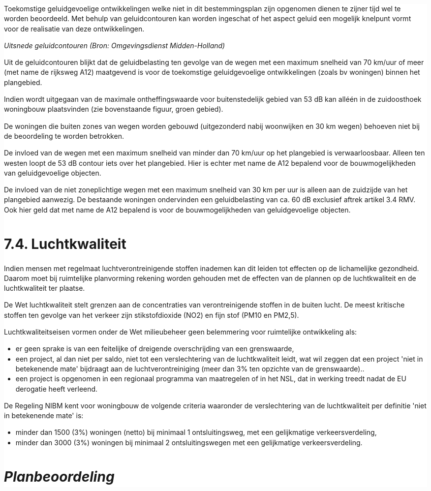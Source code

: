 Toekomstige geluidgevoelige ontwikkelingen welke niet in dit bestemmingsplan zijn opgenomen dienen te zijner tijd wel te worden beoordeeld. Met behulp van geluidcontouren kan worden ingeschat of het aspect geluid een mogelijk knelpunt vormt voor de realisatie van deze ontwikkelingen.

*Uitsnede geluidcontouren (Bron: Omgevingsdienst Midden-Holland)*

Uit de geluidcontouren blijkt dat de geluidbelasting ten gevolge van de wegen met een maximum snelheid van 70 km/uur of meer (met name de rijksweg A12) maatgevend is voor de toekomstige geluidgevoelige ontwikkelingen (zoals bv woningen) binnen het plangebied.

Indien wordt uitgegaan van de maximale ontheffingswaarde voor buitenstedelijk gebied van 53 dB kan alléén in de zuidoosthoek woningbouw plaatsvinden (zie bovenstaande figuur, groen gebied).

De woningen die buiten zones van wegen worden gebouwd (uitgezonderd nabij woonwijken en 30 km wegen) behoeven niet bij de beoordeling te worden betrokken.

De invloed van de wegen met een maximum snelheid van minder dan 70 km/uur op het plangebied is verwaarloosbaar. Alleen ten westen loopt de 53 dB contour iets over het plangebied. Hier is echter met name de A12 bepalend voor de bouwmogelijkheden van geluidgevoelige objecten.

De invloed van de niet zoneplichtige wegen met een maximum snelheid van 30 km per uur is alleen aan de zuidzijde van het plangebied aanwezig. De bestaande woningen ondervinden een geluidbelasting van ca. 60 dB exclusief aftrek artikel 3.4 RMV. Ook hier geld dat met name de A12 bepalend is voor de bouwmogelijkheden van geluidgevoelige objecten.

# **7.4. Luchtkwaliteit**

Indien mensen met regelmaat luchtverontreinigende stoffen inademen kan dit leiden tot effecten op de lichamelijke gezondheid. Daarom moet bij ruimtelijke planvorming rekening worden gehouden met de effecten van de plannen op de luchtkwaliteit en de luchtkwaliteit ter plaatse.

De Wet luchtkwaliteit stelt grenzen aan de concentraties van verontreinigende stoffen in de buiten lucht. De meest kritische stoffen ten gevolge van het verkeer zijn stikstofdioxide (NO2) en fijn stof (PM10 en PM2,5).

Luchtkwaliteitseisen vormen onder de Wet milieubeheer geen belemmering voor ruimtelijke ontwikkeling als:

- er geen sprake is van een feitelijke of dreigende overschrijding van een grenswaarde,
- een project, al dan niet per saldo, niet tot een verslechtering van de luchtkwaliteit leidt, wat wil zeggen dat een project 'niet in betekenende mate' bijdraagt aan de luchtverontreiniging (meer dan 3% ten opzichte van de grenswaarde)..
- een project is opgenomen in een regionaal programma van maatregelen of in het NSL, dat in werking treedt nadat de EU derogatie heeft verleend.

De Regeling NIBM kent voor woningbouw de volgende criteria waaronder de verslechtering van de luchtkwaliteit per definitie 'niet in betekenende mate' is:

- minder dan 1500 (3%) woningen (netto) bij minimaal 1 ontsluitingsweg, met een gelijkmatige verkeersverdeling,
- minder dan 3000 (3%) woningen bij minimaal 2 ontsluitingswegen met een gelijkmatige verkeersverdeling.

# *Planbeoordeling*
